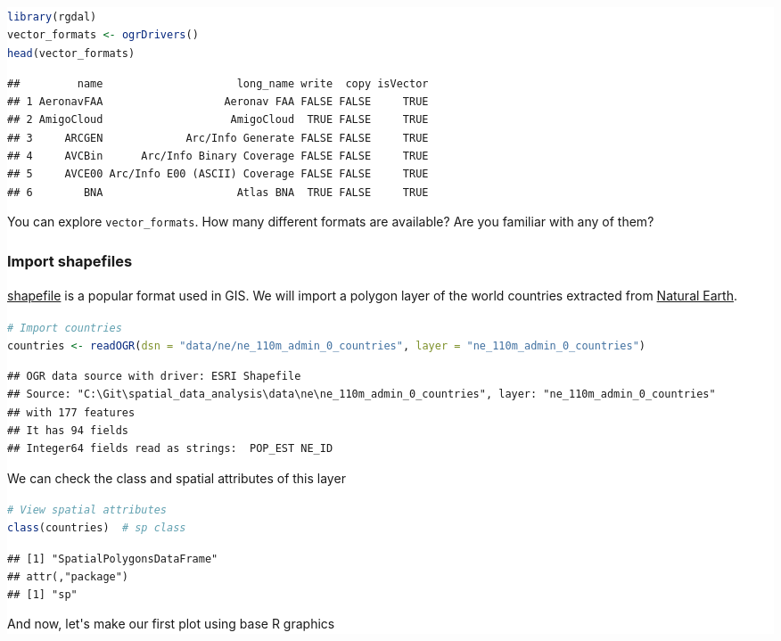 ```r
library(rgdal)
vector_formats <- ogrDrivers()
head(vector_formats)
```

```
##         name                     long_name write  copy isVector
## 1 AeronavFAA                   Aeronav FAA FALSE FALSE     TRUE
## 2 AmigoCloud                    AmigoCloud  TRUE FALSE     TRUE
## 3     ARCGEN             Arc/Info Generate FALSE FALSE     TRUE
## 4     AVCBin      Arc/Info Binary Coverage FALSE FALSE     TRUE
## 5     AVCE00 Arc/Info E00 (ASCII) Coverage FALSE FALSE     TRUE
## 6        BNA                     Atlas BNA  TRUE FALSE     TRUE
```

You can explore `vector_formats`. How many different formats are available? Are you familiar with any of them?



###  Import shapefiles

[shapefile](https://en.wikipedia.org/wiki/Shapefile) is a popular format used in GIS.
We will import a polygon layer of the world countries extracted from [Natural Earth](https://www.naturalearthdata.com/).


```r
# Import countries
countries <- readOGR(dsn = "data/ne/ne_110m_admin_0_countries", layer = "ne_110m_admin_0_countries")
```

```
## OGR data source with driver: ESRI Shapefile 
## Source: "C:\Git\spatial_data_analysis\data\ne\ne_110m_admin_0_countries", layer: "ne_110m_admin_0_countries"
## with 177 features
## It has 94 fields
## Integer64 fields read as strings:  POP_EST NE_ID
```

We can check the class and spatial attributes of this layer


```r
# View spatial attributes
class(countries)  # sp class
```

```
## [1] "SpatialPolygonsDataFrame"
## attr(,"package")
## [1] "sp"
```

And now, let's make our first plot using base R graphics

